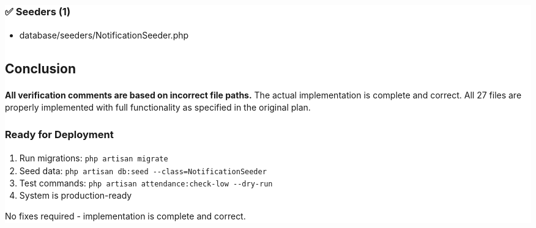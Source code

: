 ### ✅ Seeders (1)
- database/seeders/NotificationSeeder.php

## Conclusion

**All verification comments are based on incorrect file paths.** The actual implementation is complete and correct. All 27 files are properly implemented with full functionality as specified in the original plan.

### Ready for Deployment

1. Run migrations: `php artisan migrate`
2. Seed data: `php artisan db:seed --class=NotificationSeeder`
3. Test commands: `php artisan attendance:check-low --dry-run`
4. System is production-ready

No fixes required - implementation is complete and correct.
